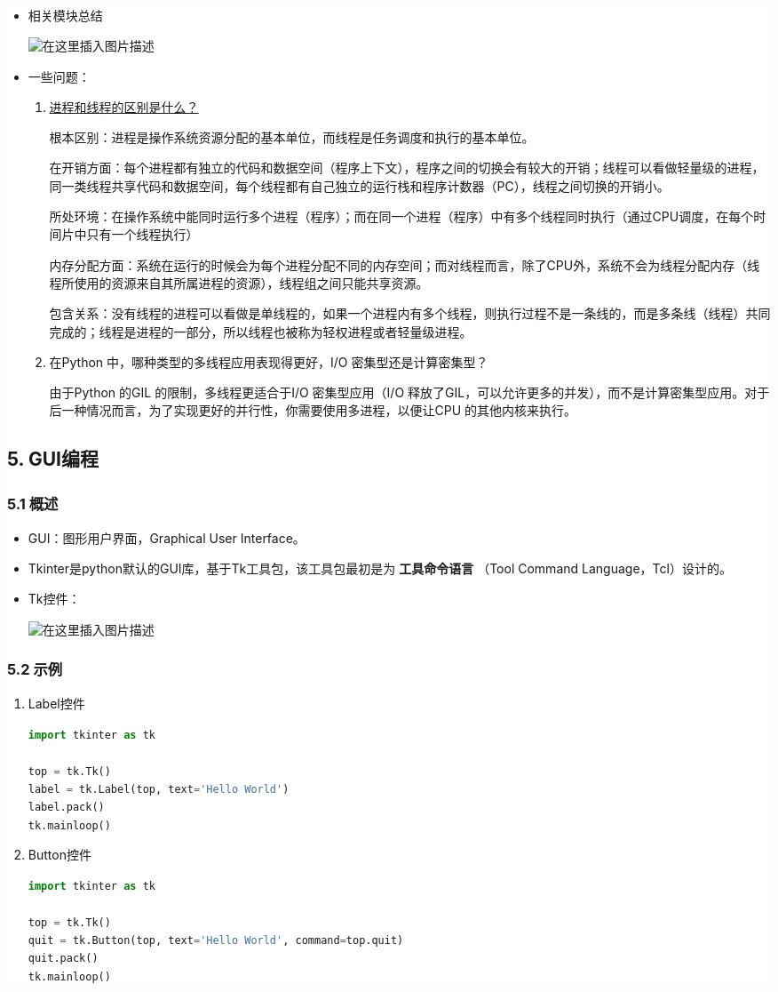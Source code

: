 - 相关模块总结

  ![在这里插入图片描述](https://img-blog.csdnimg.cn/20210113135321464.png?x-oss-process=image/watermark,type_ZmFuZ3poZW5naGVpdGk,shadow_10,text_aHR0cHM6Ly9ibG9nLmNzZG4ubmV0L3FxXzIxNTc5MDQ1,size_16,color_FFFFFF,t_70)

- 一些问题：

  1. [进程和线程的区别是什么？](https://blog.csdn.net/kuangsonghan/article/details/80674777)

     根本区别：进程是操作系统资源分配的基本单位，而线程是任务调度和执行的基本单位。

     在开销方面：每个进程都有独立的代码和数据空间（程序上下文），程序之间的切换会有较大的开销；线程可以看做轻量级的进程，同一类线程共享代码和数据空间，每个线程都有自己独立的运行栈和程序计数器（PC），线程之间切换的开销小。

     所处环境：在操作系统中能同时运行多个进程（程序）；而在同一个进程（程序）中有多个线程同时执行（通过CPU调度，在每个时间片中只有一个线程执行）

     内存分配方面：系统在运行的时候会为每个进程分配不同的内存空间；而对线程而言，除了CPU外，系统不会为线程分配内存（线程所使用的资源来自其所属进程的资源），线程组之间只能共享资源。

     包含关系：没有线程的进程可以看做是单线程的，如果一个进程内有多个线程，则执行过程不是一条线的，而是多条线（线程）共同完成的；线程是进程的一部分，所以线程也被称为轻权进程或者轻量级进程。

  2. 在Python 中，哪种类型的多线程应用表现得更好，I/O 密集型还是计算密集型？

     由于Python 的GIL 的限制，多线程更适合于I/O 密集型应用（I/O 释放了GIL，可以允许更多的并发），而不是计算密集型应用。对于后一种情况而言，为了实现更好的并行性，你需要使用多进程，以便让CPU 的其他内核来执行。

## 5. GUI编程

### 5.1 概述

- GUI：图形用户界面，Graphical User Interface。

- Tkinter是python默认的GUI库，基于Tk工具包，该工具包最初是为 **工具命令语言** （Tool Command Language，Tcl）设计的。

- Tk控件：

  ![在这里插入图片描述](https://img-blog.csdnimg.cn/20210113143322245.png?x-oss-process=image/watermark,type_ZmFuZ3poZW5naGVpdGk,shadow_10,text_aHR0cHM6Ly9ibG9nLmNzZG4ubmV0L3FxXzIxNTc5MDQ1,size_16,color_FFFFFF,t_70)

### 5.2 示例

1. Label控件

   ```python
   import tkinter as tk
   
   top = tk.Tk()
   label = tk.Label(top, text='Hello World')
   label.pack()
   tk.mainloop()
   ```

2. Button控件

   ```python
   import tkinter as tk
   
   top = tk.Tk()
   quit = tk.Button(top, text='Hello World', command=top.quit)
   quit.pack()
   tk.mainloop()
   ```
